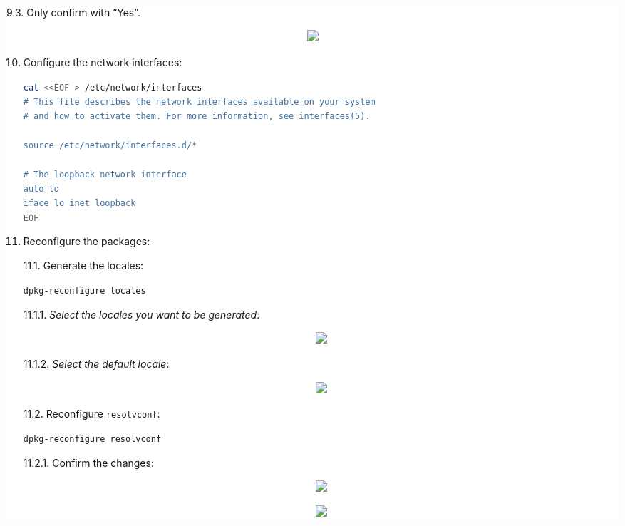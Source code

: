    9.3. Only confirm with “Yes”.
      <p align="center">
        <img src="images/grub-configure-03.png">
      </p>

10. Configure the network interfaces:

    ```bash
    cat <<EOF > /etc/network/interfaces
    # This file describes the network interfaces available on your system
    # and how to activate them. For more information, see interfaces(5).

    source /etc/network/interfaces.d/*

    # The loopback network interface
    auto lo
    iface lo inet loopback
    EOF
    ```

11. Reconfigure the packages:

    11.1. Generate the locales:

       ```bash
       dpkg-reconfigure locales
       ```

       11.1.1. *Select the locales you want to be generated*:
          <p align="center">
            <img src="images/locales-select.png">
          </p>

       11.1.2. *Select the default locale*:
          <p align="center">
            <img src="images/locales-default.png">
          </p>   

    11.2. Reconfigure `resolvconf`:

       ```bash
       dpkg-reconfigure resolvconf
       ```

       11.2.1. Confirm the changes:
          <p align="center">
            <img src="images/resolvconf-confirm-01.png">
          </p>
          <p align="center">
            <img src="images/resolvconf-confirm-02.png">
          </p>

